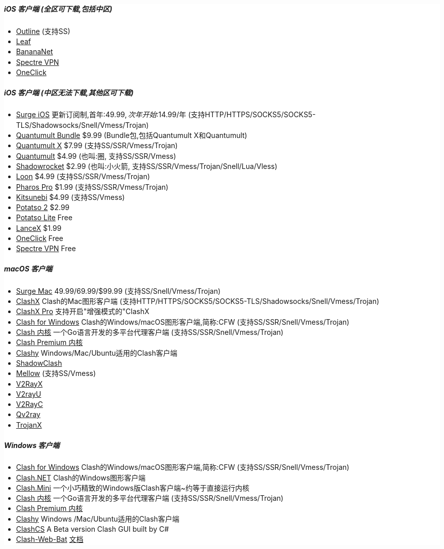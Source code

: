 ##### iOS 客户端 (全区可下载,包括中区)
- [Outline](https://apps.apple.com/cn/app/outline-app/id1356177741) (支持SS)
- [Leaf](https://testflight.apple.com/join/std0FFCS)
- [BananaNet](https://testflight.apple.com/join/v5x8B81b)
- [Spectre VPN](https://testflight.apple.com/join/N4QxOGUE)
- [OneClick](https://testflight.apple.com/join/AeKtEOD3)

##### iOS 客户端 (中区无法下载,其他区可下载)
- [Surge iOS](https://apps.apple.com/us/app/id1442620678) 更新订阅制,首年:$49.99,次年开始:$14.99/年 (支持HTTP/HTTPS/SOCKS5/SOCKS5-TLS/Shadowsocks/Snell/Vmess/Trojan)
- [Quantumult Bundle](https://apps.apple.com/us/app-bundle/quantumult-x-upgrade/id1482985563) $9.99 (Bundle包,包括Quantumult X和Quantumult)
- [Quantumult X](https://apps.apple.com/us/app/quantumult-x/id1443988620) $7.99 (支持SS/SSR/Vmess/Trojan)
- [Quantumult](https://apps.apple.com/us/app/quantumult/id1252015438) $4.99 (也叫:圈, 支持SS/SSR/Vmess)
- [Shadowrocket](https://apps.apple.com/us/app/shadowrocket/id932747118) $2.99 (也叫:小火箭, 支持SS/SSR/Vmess/Trojan/Snell/Lua/Vless)
- [Loon](https://apps.apple.com/us/app/loon/id1373567447) $4.99 (支持SS/SSR/Vmess/Trojan)
- [Pharos Pro](https://apps.apple.com/us/app/pharos-pro/id1456610173) $1.99 (支持SS/SSR/Vmess/Trojan)
- [Kitsunebi](https://apps.apple.com/us/app/kitsunebi-proxy-utility/id1446584073) $4.99 (支持SS/Vmess)
- [Potatso 2](https://apps.apple.com/us/app/id1162704202) $2.99
- [Potatso Lite](https://apps.apple.com/us/app/id1239860606) Free
- [‎LanceX](https://apps.apple.com/us/app/lancex/id1536754048) $1.99
- [OneClick](https://apps.apple.com/us/app/id1545555197) Free
- [Spectre VPN](https://apps.apple.com/app/spectre-vpn/id1508712998) Free



##### macOS 客户端
- [Surge Mac](http://nssurge.com) $49.99/$69.99/$99.99 (支持SS/Snell/Vmess/Trojan)
- [ClashX](https://github.com/yichengchen/clashX/releases) Clash的Mac图形客户端 (支持HTTP/HTTPS/SOCKS5/SOCKS5-TLS/Shadowsocks/Snell/Vmess/Trojan)
- [ClashX Pro](https://install.appcenter.ms/users/clashx/apps/clashx-pro/distribution_groups/public) 支持开启"增强模式的"ClashX
- [Clash for Windows](https://github.com/Fndroid/clash_for_windows_pkg/releases) Clash的Windows/macOS图形客户端,简称:CFW (支持SS/SSR/Snell/Vmess/Trojan)
- [Clash 内核](https://github.com/Dreamacro/clash/releases) 一个Go语言开发的多平台代理客户端 (支持SS/SSR/Snell/Vmess/Trojan)
- [Clash Premium 内核](https://github.com/Dreamacro/clash/releases/tag/premium)
- [Clashy](https://github.com/SpongeNobody/Clashy/releases) Windows/Mac/Ubuntu适用的Clash客户端
- [ShadowClash](https://github.com/TheWanderingCoel/ShadowClash)
- [Mellow](https://github.com/eycorsican/Mellow/releases) (支持SS/Vmess)
- [V2RayX](https://github.com/Cenmrev/V2RayX/releases)
- [V2rayU](https://github.com/yanue/V2rayU/releases)
- [V2RayC](https://github.com/gssdromen/V2RayC)
- [Qv2ray](https://github.com/Qv2ray/Qv2ray/releases)
- [TrojanX](https://github.com/JimLee1996/TrojanX/releases)



##### Windows 客户端
- [Clash for Windows](https://github.com/Fndroid/clash_for_windows_pkg/releases) Clash的Windows/macOS图形客户端,简称:CFW (支持SS/SSR/Snell/Vmess/Trojan)
- [Clash.NET](https://github.com/ClashDotNetFramework/ClashDotNetFramework/releases) Clash的Windows图形客户端
- [Clash.Mini](https://github.com/Clash-Mini/Clash.Mini/releases) 一个小巧精致的Windows版Clash客户端~约等于直接运行内核
- [Clash 内核](https://github.com/Dreamacro/clash/releases) 一个Go语言开发的多平台代理客户端 (支持SS/SSR/Snell/Vmess/Trojan)
- [Clash Premium 内核](https://github.com/Dreamacro/clash/releases/tag/premium)
- [Clashy](https://github.com/SpongeNobody/Clashy/releases) Windows /Mac/Ubuntu适用的Clash客户端
- [ClashCS](https://github.com/Krazysdaki/ClashCS-Beta/releases) A Beta version Clash GUI built by C#
- [Clash-Web-Bat](https://github.com/pcysanji/Clash-Web-Bat/releases) [文档](https://github.com/pcysanji/Clash-Web-Bat/blob/master/README.md)